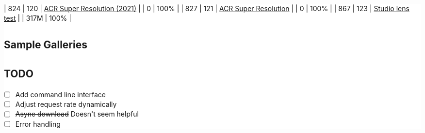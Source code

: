 | 824 | 120 | [ACR Super Resolution (2021)](https://www.dpreview.com/reviews/image-comparison/fullscreen?widget=824) |  | 0 | 100% |
| 827 | 121 | [ACR Super Resolution](https://www.dpreview.com/reviews/image-comparison/fullscreen?widget=827) |  | 0 | 100% |
| 867 | 123 | [Studio lens test](https://www.dpreview.com/reviews/image-comparison/fullscreen?widget=867) |  | 317M | 100% |

## Sample Galleries


## TODO
- [ ] Add command line interface
- [ ] Adjust request rate dynamically
- [ ] ~~Async download~~ Doesn't seem helpful
- [ ] Error handling
